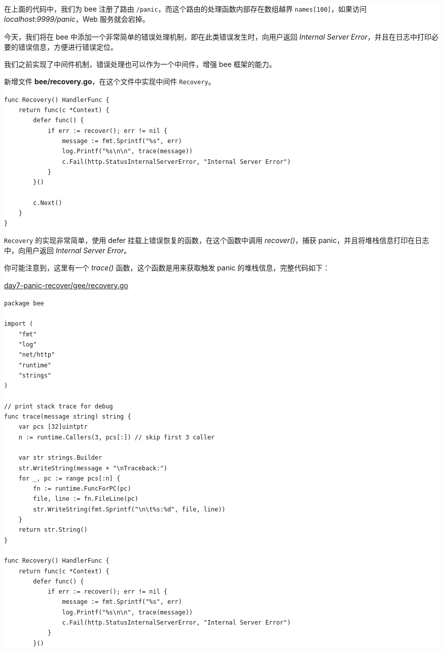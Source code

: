 在上面的代码中，我们为 bee 注册了路由 `/panic`，而这个路由的处理函数内部存在数组越界 `names[100]`，如果访问 *localhost:9999/panic*，Web 服务就会宕掉。

今天，我们将在 bee 中添加一个非常简单的错误处理机制，即在此类错误发生时，向用户返回 *Internal Server Error*，并且在日志中打印必要的错误信息，方便进行错误定位。

我们之前实现了中间件机制，错误处理也可以作为一个中间件，增强 bee 框架的能力。

新增文件 **bee/recovery.go**，在这个文件中实现中间件 `Recovery`。

```
func Recovery() HandlerFunc {
	return func(c *Context) {
		defer func() {
			if err := recover(); err != nil {
				message := fmt.Sprintf("%s", err)
				log.Printf("%s\n\n", trace(message))
				c.Fail(http.StatusInternalServerError, "Internal Server Error")
			}
		}()

		c.Next()
	}
}
```

`Recovery` 的实现非常简单，使用 defer 挂载上错误恢复的函数，在这个函数中调用 *recover()*，捕获 panic，并且将堆栈信息打印在日志中，向用户返回 *Internal Server Error*。

你可能注意到，这里有一个 *trace()* 函数，这个函数是用来获取触发 panic 的堆栈信息，完整代码如下：

[day7-panic-recover/gee/recovery.go](https://github.com/geektutu/7days-golang/tree/master/gee-web/day7-panic-recover)

```
package bee

import (
	"fmt"
	"log"
	"net/http"
	"runtime"
	"strings"
)

// print stack trace for debug
func trace(message string) string {
	var pcs [32]uintptr
	n := runtime.Callers(3, pcs[:]) // skip first 3 caller

	var str strings.Builder
	str.WriteString(message + "\nTraceback:")
	for _, pc := range pcs[:n] {
		fn := runtime.FuncForPC(pc)
		file, line := fn.FileLine(pc)
		str.WriteString(fmt.Sprintf("\n\t%s:%d", file, line))
	}
	return str.String()
}

func Recovery() HandlerFunc {
	return func(c *Context) {
		defer func() {
			if err := recover(); err != nil {
				message := fmt.Sprintf("%s", err)
				log.Printf("%s\n\n", trace(message))
				c.Fail(http.StatusInternalServerError, "Internal Server Error")
			}
		}()
```